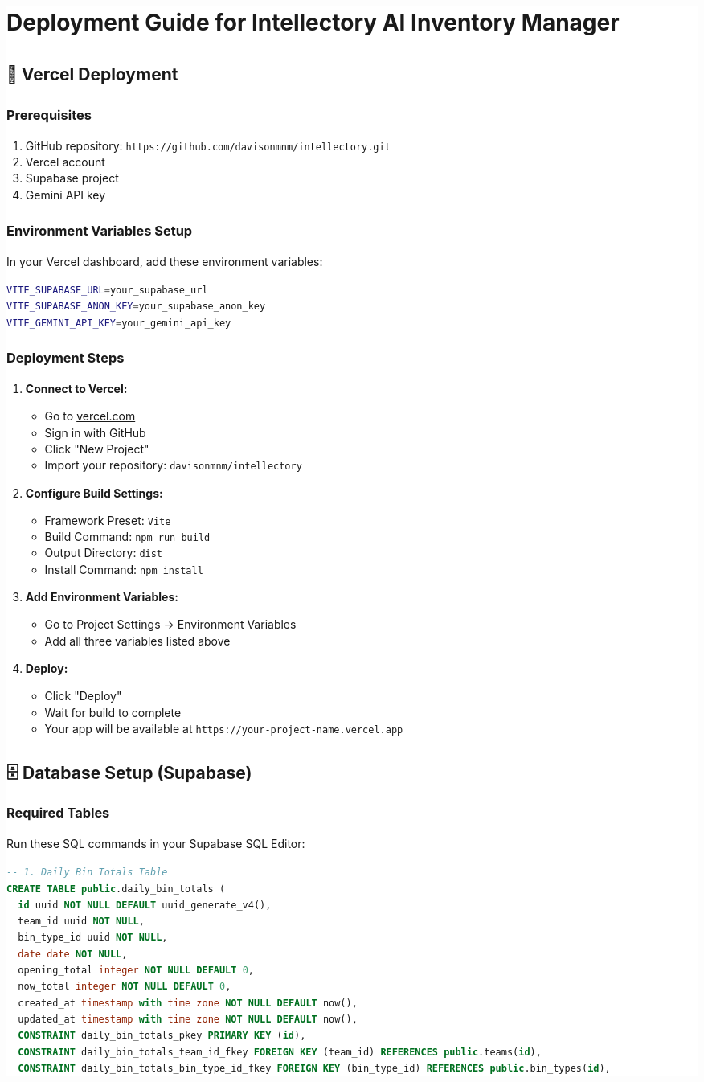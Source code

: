 # Deployment Guide for Intellectory AI Inventory Manager

## 🚀 Vercel Deployment

### Prerequisites
1. GitHub repository: `https://github.com/davisonmnm/intellectory.git`
2. Vercel account
3. Supabase project
4. Gemini API key

### Environment Variables Setup

In your Vercel dashboard, add these environment variables:

```bash
VITE_SUPABASE_URL=your_supabase_url
VITE_SUPABASE_ANON_KEY=your_supabase_anon_key
VITE_GEMINI_API_KEY=your_gemini_api_key
```

### Deployment Steps

1. **Connect to Vercel:**
   - Go to [vercel.com](https://vercel.com)
   - Sign in with GitHub
   - Click "New Project"
   - Import your repository: `davisonmnm/intellectory`

2. **Configure Build Settings:**
   - Framework Preset: `Vite`
   - Build Command: `npm run build`
   - Output Directory: `dist`
   - Install Command: `npm install`

3. **Add Environment Variables:**
   - Go to Project Settings → Environment Variables
   - Add all three variables listed above

4. **Deploy:**
   - Click "Deploy"
   - Wait for build to complete
   - Your app will be available at `https://your-project-name.vercel.app`

## 🗄️ Database Setup (Supabase)

### Required Tables

Run these SQL commands in your Supabase SQL Editor:

```sql
-- 1. Daily Bin Totals Table
CREATE TABLE public.daily_bin_totals (
  id uuid NOT NULL DEFAULT uuid_generate_v4(),
  team_id uuid NOT NULL,
  bin_type_id uuid NOT NULL,
  date date NOT NULL,
  opening_total integer NOT NULL DEFAULT 0,
  now_total integer NOT NULL DEFAULT 0,
  created_at timestamp with time zone NOT NULL DEFAULT now(),
  updated_at timestamp with time zone NOT NULL DEFAULT now(),
  CONSTRAINT daily_bin_totals_pkey PRIMARY KEY (id),
  CONSTRAINT daily_bin_totals_team_id_fkey FOREIGN KEY (team_id) REFERENCES public.teams(id),
  CONSTRAINT daily_bin_totals_bin_type_id_fkey FOREIGN KEY (bin_type_id) REFERENCES public.bin_types(id),
```
